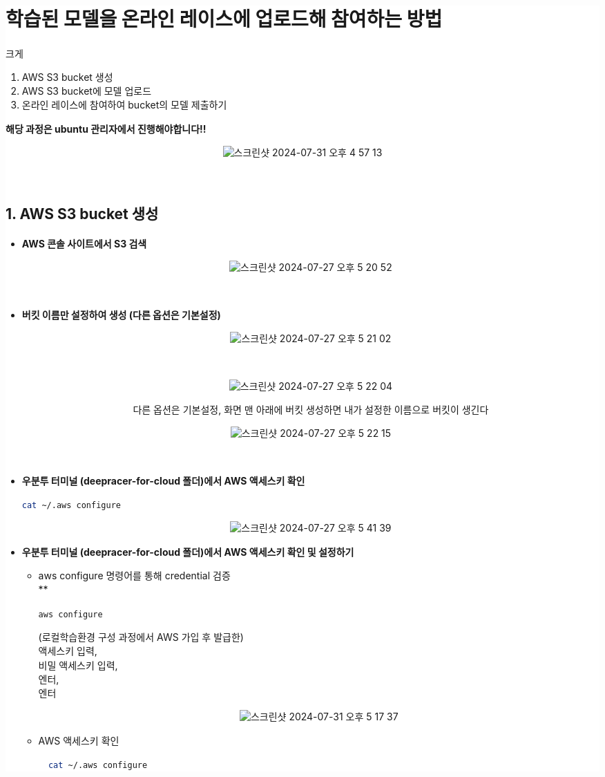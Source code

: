 # 학습된 모델을 온라인 레이스에 업로드해 참여하는 방법
크게 <br>
1. AWS S3 bucket 생성 <br>
2. AWS S3 bucket에 모델 업로드 <br>
3. 온라인 레이스에 참여하여 bucket의 모델 제출하기 <br>

**해당 과정은 ubuntu 관리자에서 진행해야합니다!!**
<p align=center>
  <img width="400" alt="스크린샷 2024-07-31 오후 4 57 13" src="https://github.com/user-attachments/assets/4633ddc3-c61d-4960-85cc-826f335e1b56">
</p>

<br>


## 1. AWS S3 bucket 생성
* **AWS 콘솔 사이트에서 S3 검색**
  <p align=center>
    <img width="800" alt="스크린샷 2024-07-27 오후 5 20 52" src="https://github.com/user-attachments/assets/5b5d44b4-d34f-47b3-a1ea-03bec258fc2b">
  </p>

<br>

* **버킷 이름만 설정하여 생성 (다른 옵션은 기본설정)**
  <p align=center>
    <img width="350" alt="스크린샷 2024-07-27 오후 5 21 02" src="https://github.com/user-attachments/assets/c147b95f-ce41-4f2c-af2a-ebf2a0b5c0e9">
  </p>
  <br>
  <p align=center>
    <img width="800" alt="스크린샷 2024-07-27 오후 5 22 04" src="https://github.com/user-attachments/assets/eeeb954b-ed16-4514-936f-1311eccd08dc">
  </p>
  <p align=center> 다른 옵션은 기본설정, 화면 맨 아래에 버킷 생성하면 내가 설정한 이름으로 버킷이 생긴다</p>
  <p align=center>
    <img width="800" alt="스크린샷 2024-07-27 오후 5 22 15" src="https://github.com/user-attachments/assets/1edde4f9-7249-4f3f-b4e0-e5d99e42b2c9">
  </p>

<br>

* **우분투 터미널 (deepracer-for-cloud 폴더)에서 AWS 액세스키 확인**
  ```sh
  cat ~/.aws configure
  ```
  <p align=center>
    <img width="800" alt="스크린샷 2024-07-27 오후 5 41 39" src="https://github.com/user-attachments/assets/981732c6-190e-4768-992c-c3950a931b02">
  </p>
  

* **우분투 터미널 (deepracer-for-cloud 폴더)에서 AWS 액세스키 확인 및 설정하기**
  * aws configure 명령어를 통해 credential 검증 <br>**
    ```sh
    aws configure
    ```
    (로컬학습환경 구성 과정에서 AWS 가입 후 발급한) <br>
    액세스키 입력, <br>
    비밀 액세스키 입력, <br>
    엔터, <br>
    엔터
    <p align=center>
      <img width="700" alt="스크린샷 2024-07-31 오후 5 17 37" src="https://github.com/user-attachments/assets/8357d30f-7e74-427f-8814-bc5e3a6122e8">
    </p>
  * AWS 액세스키 확인
    ```sh
      cat ~/.aws configure